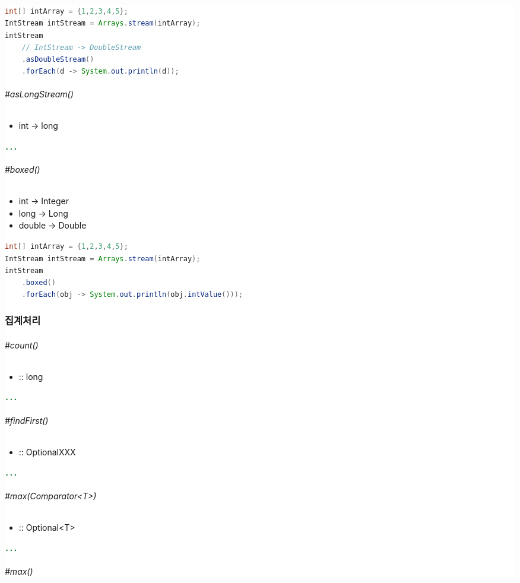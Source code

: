```java
int[] intArray = {1,2,3,4,5};
IntStream intStream = Arrays.stream(intArray);
intStream
	// IntStream -> DoubleStream
	.asDoubleStream()
    .forEach(d -> System.out.println(d));
```

###### #asLongStream()

- int -> long

```java
...
```

######  \#boxed()

 - int -> Integer
 - long -> Long
 - double -> Double

```java
int[] intArray = {1,2,3,4,5};
IntStream intStream = Arrays.stream(intArray);
intStream
	.boxed()
    .forEach(obj -> System.out.println(obj.intValue()));
```



### 집계처리

###### \#count() 

- :: long

```java
...
```

###### \#findFirst() 

- :: OptionalXXX

```java
...
```

###### \#max(Comparator\<T\>) 

- :: Optional\<T\>

```java
...
```

###### \#max() 
